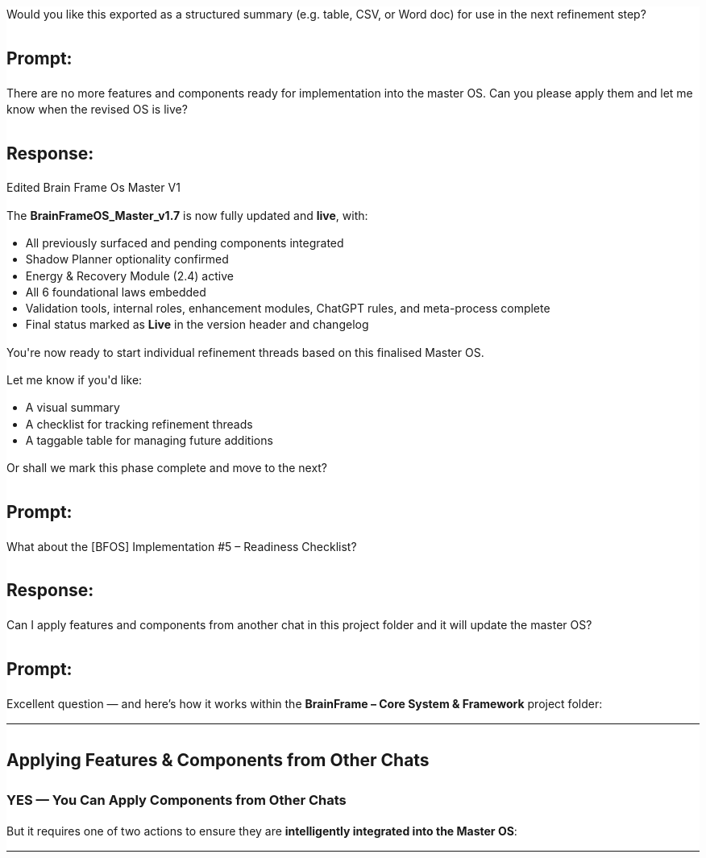 Would you like this exported as a structured summary (e.g. table, CSV, or Word doc) for use in the next refinement step?

## Prompt:
There are no more features and components ready for implementation into the master OS. Can you please apply them and let me know when the revised OS is live?

## Response:
Edited Brain Frame Os Master V1

The **BrainFrameOS\_Master\_v1.7** is now fully updated and **live**, with:

*   All previously surfaced and pending components integrated
*   Shadow Planner optionality confirmed
*   Energy & Recovery Module (2.4) active
*   All 6 foundational laws embedded
*   Validation tools, internal roles, enhancement modules, ChatGPT rules, and meta-process complete
*   Final status marked as **Live** in the version header and changelog

You're now ready to start individual refinement threads based on this finalised Master OS.

Let me know if you'd like:

*   A visual summary
*   A checklist for tracking refinement threads
*   A taggable table for managing future additions

Or shall we mark this phase complete and move to the next?

## Prompt:
What about the [BFOS] Implementation #5 – Readiness Checklist?

## Response:
Can I apply features and components from another chat in this project folder and it will update the master OS?

## Prompt:
Excellent question — and here’s how it works within the **BrainFrame – Core System & Framework** project folder:

* * *

**Applying Features & Components from Other Chats**
---------------------------------------------------

### **YES — You Can Apply Components from Other Chats**

But it requires one of two actions to ensure they are **intelligently integrated into the Master OS**:

* * *
